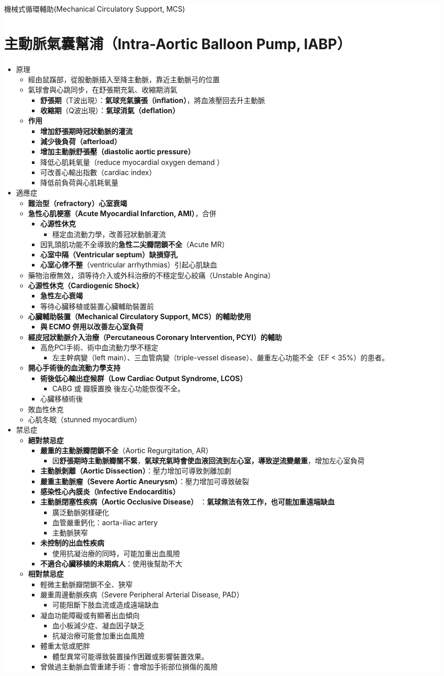 機械式循環輔助(Mechanical Circulatory Support, MCS) 

# 主動脈氣囊幫浦（Intra-Aortic Balloon Pump, IABP）
- 原理
  - 經由鼠蹊部，從股動脈插入至降主動脈，靠近主動脈弓的位置
  - 氣球會與心跳同步，在舒張期充氣、收縮期消氣
    - **舒張期**（T波出現）：**氣球充氣擴張（inflation）**，將血液壓回去升主動脈
    - **收縮期**（Q波出現）：**氣球消氣（deflation）**
  - **作用**
    - **增加舒張期時冠狀動脈的灌流**
    - **減少後負荷（afterload）**
    - **增加主動脈舒張壓（diastolic aortic pressure）**
    - 降低心肌耗氧量（reduce myocardial oxygen demand ）
    - 可改善心輸出指數（cardiac index）
    - 降低前負荷與心肌耗氧量
- 適應症
  - **難治型（refractory）心室衰竭**
  - **急性心肌梗塞（Acute Myocardial Infarction, AMI）**，合併
    - **心源性休克**
      - 穩定血流動力學，改善冠狀動脈灌流
    - 因乳頭肌功能不全導致的**急性二尖瓣閉鎖不全**（Acute MR）
    - **心室中隔（Ventricular septum）缺損穿孔**
    - **心室心律不整**（ventricular arrhythmias）引起心肌缺血
  - 藥物治療無效，須等待介入或外科治療的不穩定型心絞痛（Unstable Angina）
  - **心源性休克（Cardiogenic Shock）**
    - **急性左心衰竭**
    - 等待心臟移植或裝置心臟輔助裝置前
  - **心臟輔助裝置（Mechanical Circulatory Support, MCS）的輔助使用**
    - **與 ECMO 併用以改善左心室負荷**
  - **經皮冠狀動脈介入治療（Percutaneous Coronary Intervention, PCYI）的輔助**
    - 高危PCI手術、術中血流動力學不穩定
      - 左主幹病變（left main）、三血管病變（triple-vessel disease）、嚴重左心功能不全（EF \< 35%）的患者。
  - **開心手術後的血流動力學支持**
    - **術後低心輸出症候群（Low Cardiac Output Syndrome, LCOS）**
      - CABG 或 瓣膜置換 後左心功能恢復不全。
    - 心臟移植術後
  - 敗血性休克
  - 心肌冬眠（stunned myocardium）
- 禁忌症
  - **絕對禁忌症**
    - **嚴重的主動脈瓣閉鎖不全**（Aortic Regurgitation, AR）
      - 因**舒張期時主動脈瓣關不緊**，**氣球充氣時會使血液回流到左心室，導致逆流變嚴重**，增加左心室負荷
    - **主動脈剝離（Aortic Dissection）**：壓力增加可導致剝離加劇
    - **嚴重主動脈瘤（Severe Aortic Aneurysm）**：壓力增加可導致破裂
    - **感染性心內膜炎（Infective Endocarditis）**
    - **主動脈閉塞性疾病（Aortic Occlusive Disease）** ：**氣球無法有效工作，也可能加重遠端缺血**
      - 廣泛動脈粥樣硬化
      - 血管嚴重鈣化：aorta-iliac artery
      - 主動脈狹窄
    - **未控制的出血性疾病**
      - 使用抗凝治療的同時，可能加重出血風險
    - **不適合心臟移植的未期病人**：使用後幫助不大
  - **相對禁忌症**
    - 輕微主動脈瓣閉鎖不全、狹窄
    - 嚴重周邊動脈疾病（Severe Peripheral Arterial Disease, PAD）
      - 可能阻斷下肢血流或造成遠端缺血
    - 凝血功能障礙或有顯著出血傾向
      - 血小板減少症、凝血因子缺乏
      - 抗凝治療可能會加重出血風險
    - 體重太低或肥胖
      - 體型異常可能導致裝置操作困難或影響裝置效果。
    - 曾做過主動脈血管重建手術：會增加手術部位損傷的風險